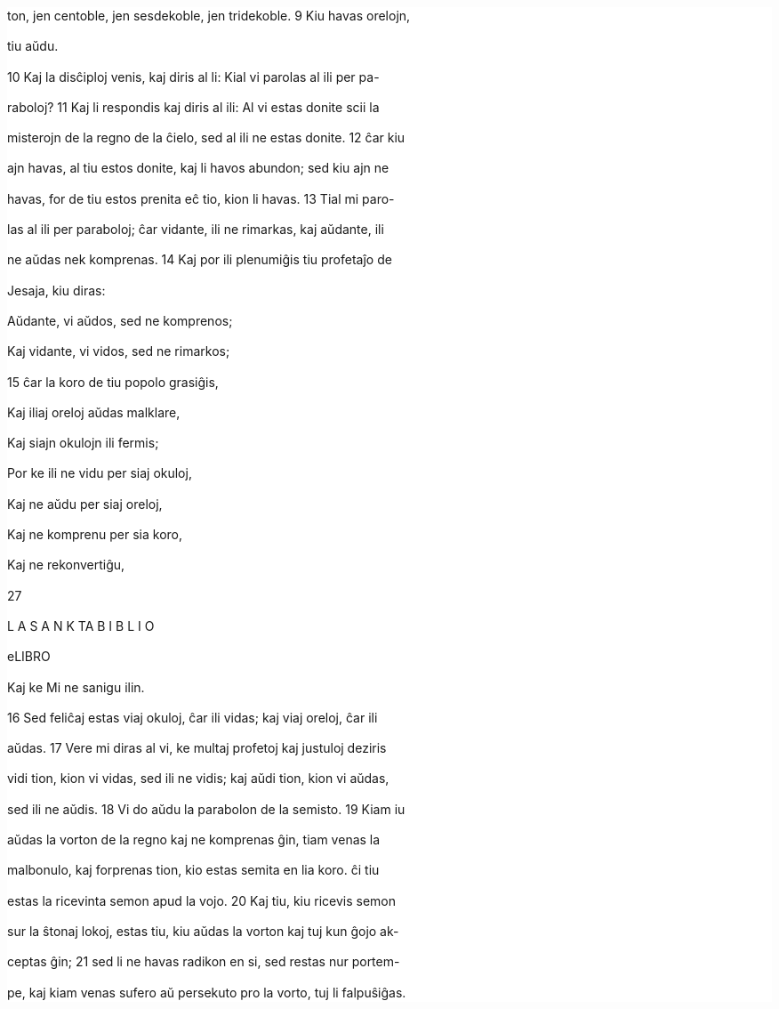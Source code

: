 ton, jen centoble, jen sesdekoble, jen tridekoble. 9 Kiu havas orelojn, 

tiu aŭdu. 

10 Kaj la disĉiploj venis, kaj diris al li: Kial vi parolas al ili per pa-

raboloj? 11 Kaj li respondis kaj diris al ili: Al vi estas donite scii la

misterojn de la regno de la ĉielo, sed al ili ne estas donite. 12 ĉar kiu

ajn havas, al tiu estos donite, kaj li havos abundon; sed kiu ajn ne

havas, for de tiu estos prenita eĉ tio, kion li havas. 13 Tial mi paro-

las al ili per paraboloj; ĉar vidante, ili ne rimarkas, kaj aŭdante, ili

ne aŭdas nek komprenas. 14 Kaj por ili plenumiĝis tiu profetaĵo de

Jesaja, kiu diras:

Aŭdante, vi aŭdos, sed ne komprenos; 

Kaj vidante, vi vidos, sed ne rimarkos; 

15 ĉar la koro de tiu popolo grasiĝis, 

Kaj iliaj oreloj aŭdas malklare, 

Kaj siajn okulojn ili fermis; 

Por ke ili ne vidu per siaj okuloj, 

Kaj ne aŭdu per siaj oreloj, 

Kaj ne komprenu per sia koro, 

Kaj ne rekonvertiĝu, 

27

L A S A N K TA B I B L I O

eLIBRO

Kaj ke Mi ne sanigu ilin. 

16 Sed feliĉaj estas viaj okuloj, ĉar ili vidas; kaj viaj oreloj, ĉar ili

aŭdas. 17 Vere mi diras al vi, ke multaj profetoj kaj justuloj deziris

vidi tion, kion vi vidas, sed ili ne vidis; kaj aŭdi tion, kion vi aŭdas, 

sed ili ne aŭdis. 18 Vi do aŭdu la parabolon de la semisto. 19 Kiam iu

aŭdas la vorton de la regno kaj ne komprenas ĝin, tiam venas la

malbonulo, kaj forprenas tion, kio estas semita en lia koro. ĉi tiu

estas la ricevinta semon apud la vojo. 20 Kaj tiu, kiu ricevis semon

sur la ŝtonaj lokoj, estas tiu, kiu aŭdas la vorton kaj tuj kun ĝojo ak-

ceptas ĝin; 21 sed li ne havas radikon en si, sed restas nur portem-

pe, kaj kiam venas sufero aŭ persekuto pro la vorto, tuj li falpuŝiĝas. 

